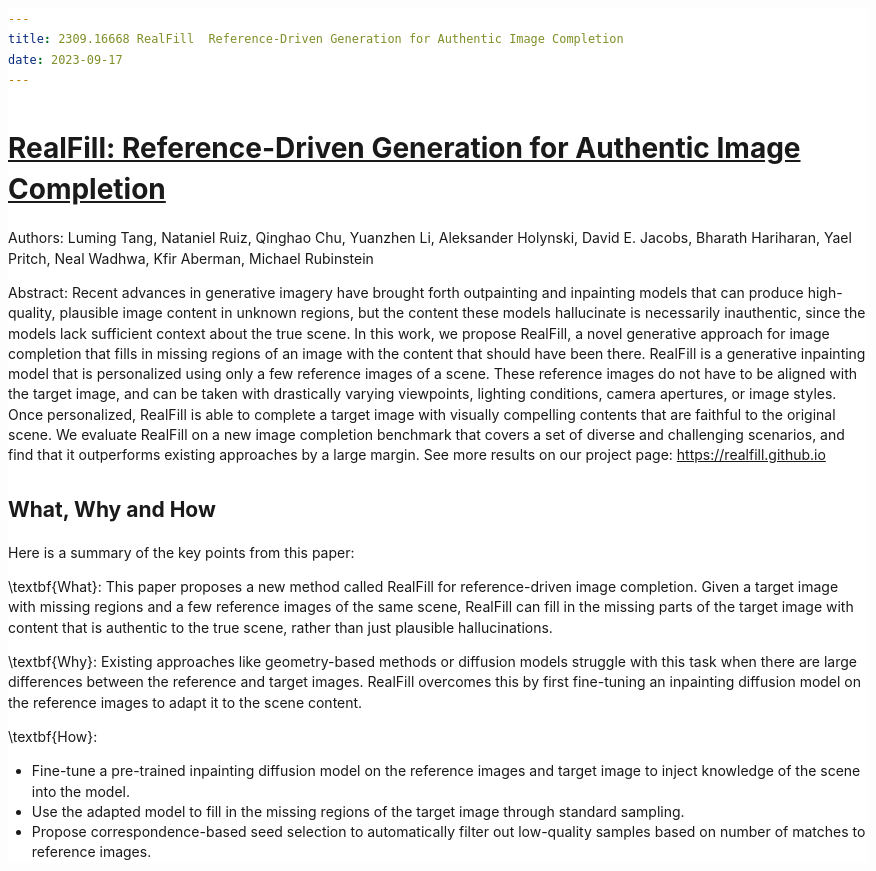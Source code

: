 ```yaml
---
title: 2309.16668 RealFill  Reference-Driven Generation for Authentic Image Completion
date: 2023-09-17
---
```


# [RealFill: Reference-Driven Generation for Authentic Image Completion](https://arxiv.org/abs/2309.16668)

Authors: Luming Tang, Nataniel Ruiz, Qinghao Chu, Yuanzhen Li, Aleksander Holynski, David E. Jacobs, Bharath Hariharan, Yael Pritch, Neal Wadhwa, Kfir Aberman, Michael Rubinstein

Abstract: Recent advances in generative imagery have brought forth outpainting and
inpainting models that can produce high-quality, plausible image content in
unknown regions, but the content these models hallucinate is necessarily
inauthentic, since the models lack sufficient context about the true scene. In
this work, we propose RealFill, a novel generative approach for image
completion that fills in missing regions of an image with the content that
should have been there. RealFill is a generative inpainting model that is
personalized using only a few reference images of a scene. These reference
images do not have to be aligned with the target image, and can be taken with
drastically varying viewpoints, lighting conditions, camera apertures, or image
styles. Once personalized, RealFill is able to complete a target image with
visually compelling contents that are faithful to the original scene. We
evaluate RealFill on a new image completion benchmark that covers a set of
diverse and challenging scenarios, and find that it outperforms existing
approaches by a large margin. See more results on our project page:
https://realfill.github.io

## What, Why and How

 Here is a summary of the key points from this paper:

\textbf{What}: This paper proposes a new method called RealFill for reference-driven image completion. Given a target image with missing regions and a few reference images of the same scene, RealFill can fill in the missing parts of the target image with content that is authentic to the true scene, rather than just plausible hallucinations. 

\textbf{Why}: Existing approaches like geometry-based methods or diffusion models struggle with this task when there are large differences between the reference and target images. RealFill overcomes this by first fine-tuning an inpainting diffusion model on the reference images to adapt it to the scene content.

\textbf{How}:
- Fine-tune a pre-trained inpainting diffusion model on the reference images and target image to inject knowledge of the scene into the model.
- Use the adapted model to fill in the missing regions of the target image through standard sampling.
- Propose correspondence-based seed selection to automatically filter out low-quality samples based on number of matches to reference images.
